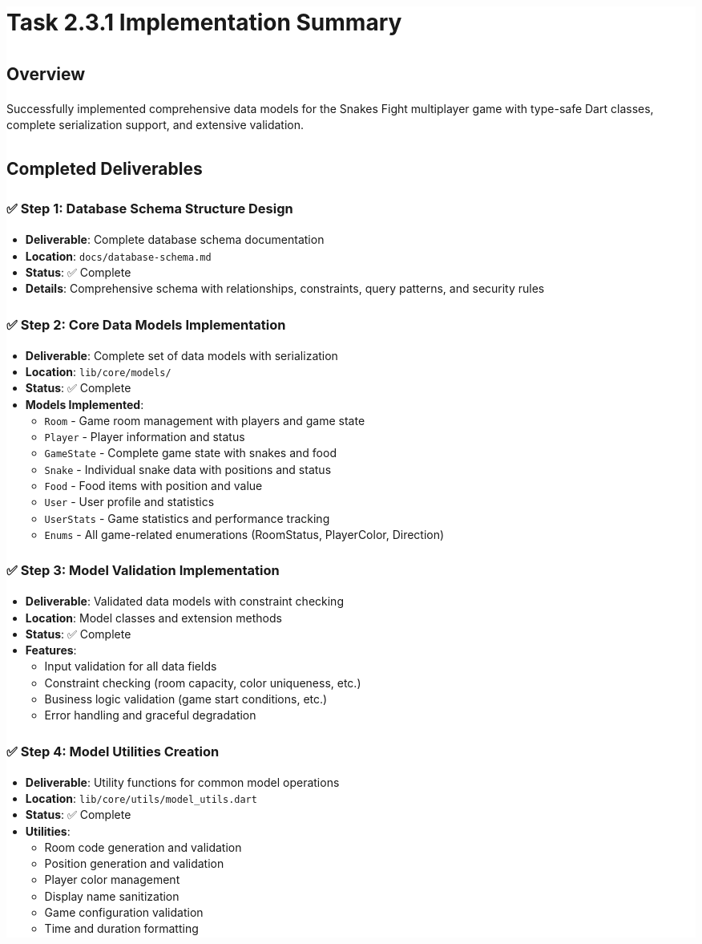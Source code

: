 # Task 2.3.1 Implementation Summary

## Overview
Successfully implemented comprehensive data models for the Snakes Fight multiplayer game with type-safe Dart classes, complete serialization support, and extensive validation.

## Completed Deliverables

### ✅ Step 1: Database Schema Structure Design
- **Deliverable**: Complete database schema documentation
- **Location**: `docs/database-schema.md`
- **Status**: ✅ Complete
- **Details**: Comprehensive schema with relationships, constraints, query patterns, and security rules

### ✅ Step 2: Core Data Models Implementation
- **Deliverable**: Complete set of data models with serialization
- **Location**: `lib/core/models/`
- **Status**: ✅ Complete
- **Models Implemented**:
  - `Room` - Game room management with players and game state
  - `Player` - Player information and status
  - `GameState` - Complete game state with snakes and food
  - `Snake` - Individual snake data with positions and status
  - `Food` - Food items with position and value
  - `User` - User profile and statistics
  - `UserStats` - Game statistics and performance tracking
  - `Enums` - All game-related enumerations (RoomStatus, PlayerColor, Direction)

### ✅ Step 3: Model Validation Implementation
- **Deliverable**: Validated data models with constraint checking
- **Location**: Model classes and extension methods
- **Status**: ✅ Complete
- **Features**:
  - Input validation for all data fields
  - Constraint checking (room capacity, color uniqueness, etc.)
  - Business logic validation (game start conditions, etc.)
  - Error handling and graceful degradation

### ✅ Step 4: Model Utilities Creation
- **Deliverable**: Utility functions for common model operations
- **Location**: `lib/core/utils/model_utils.dart`
- **Status**: ✅ Complete
- **Utilities**:
  - Room code generation and validation
  - Position generation and validation
  - Player color management
  - Display name sanitization
  - Game configuration validation
  - Time and duration formatting
